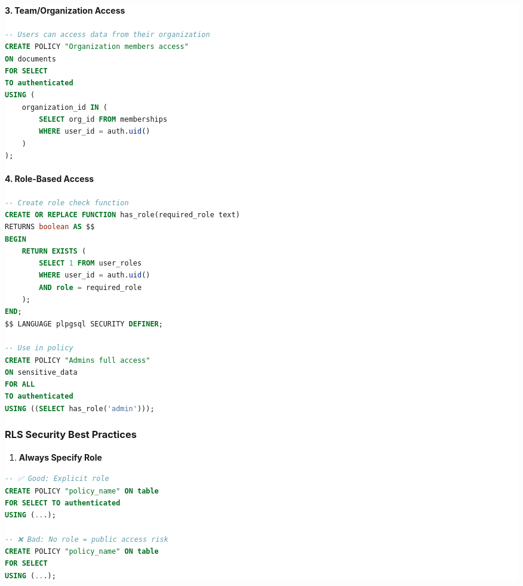 #### 3. Team/Organization Access

```sql
-- Users can access data from their organization
CREATE POLICY "Organization members access"
ON documents
FOR SELECT
TO authenticated
USING (
    organization_id IN (
        SELECT org_id FROM memberships
        WHERE user_id = auth.uid()
    )
);
```

#### 4. Role-Based Access

```sql
-- Create role check function
CREATE OR REPLACE FUNCTION has_role(required_role text)
RETURNS boolean AS $$
BEGIN
    RETURN EXISTS (
        SELECT 1 FROM user_roles
        WHERE user_id = auth.uid()
        AND role = required_role
    );
END;
$$ LANGUAGE plpgsql SECURITY DEFINER;

-- Use in policy
CREATE POLICY "Admins full access"
ON sensitive_data
FOR ALL
TO authenticated
USING ((SELECT has_role('admin')));
```

### RLS Security Best Practices

1. **Always Specify Role**
```sql
-- ✅ Good: Explicit role
CREATE POLICY "policy_name" ON table
FOR SELECT TO authenticated
USING (...);

-- ❌ Bad: No role = public access risk
CREATE POLICY "policy_name" ON table
FOR SELECT
USING (...);
```
